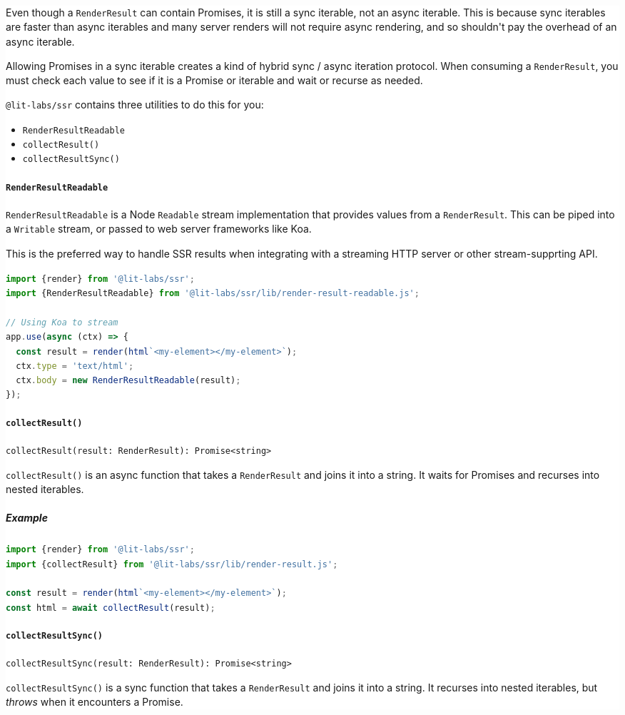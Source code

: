Even though a `RenderResult` can contain Promises, it is still a sync iterable, not an async iterable. This is because sync iterables are faster than async iterables and many server renders will not require async rendering, and so shouldn't pay the overhead of an async iterable.

Allowing Promises in a sync iterable creates a kind of hybrid sync / async iteration protocol. When consuming a `RenderResult`, you must check each value to see if it is a Promise or iterable and wait or recurse as needed.

`@lit-labs/ssr` contains three utilities to do this for you:

- `RenderResultReadable`
- `collectResult()`
- `collectResultSync()`

#### `RenderResultReadable`

`RenderResultReadable` is a Node `Readable` stream implementation that provides values from a `RenderResult`. This can be piped into a `Writable` stream, or passed to web server frameworks like Koa.

This is the preferred way to handle SSR results when integrating with a streaming HTTP server or other stream-supprting API.

```ts
import {render} from '@lit-labs/ssr';
import {RenderResultReadable} from '@lit-labs/ssr/lib/render-result-readable.js';

// Using Koa to stream
app.use(async (ctx) => {
  const result = render(html`<my-element></my-element>`);
  ctx.type = 'text/html';
  ctx.body = new RenderResultReadable(result);
});
```

#### `collectResult()`

`collectResult(result: RenderResult): Promise<string>`

`collectResult()` is an async function that takes a `RenderResult` and joins it into a string. It waits for Promises and recurses into nested iterables.

##### Example
```ts
import {render} from '@lit-labs/ssr';
import {collectResult} from '@lit-labs/ssr/lib/render-result.js';

const result = render(html`<my-element></my-element>`);
const html = await collectResult(result);
```

#### `collectResultSync()`

`collectResultSync(result: RenderResult): Promise<string>`

`collectResultSync()` is a sync function that takes a `RenderResult` and joins it into a string. It recurses into nested iterables, but _throws_ when it encounters a Promise.
